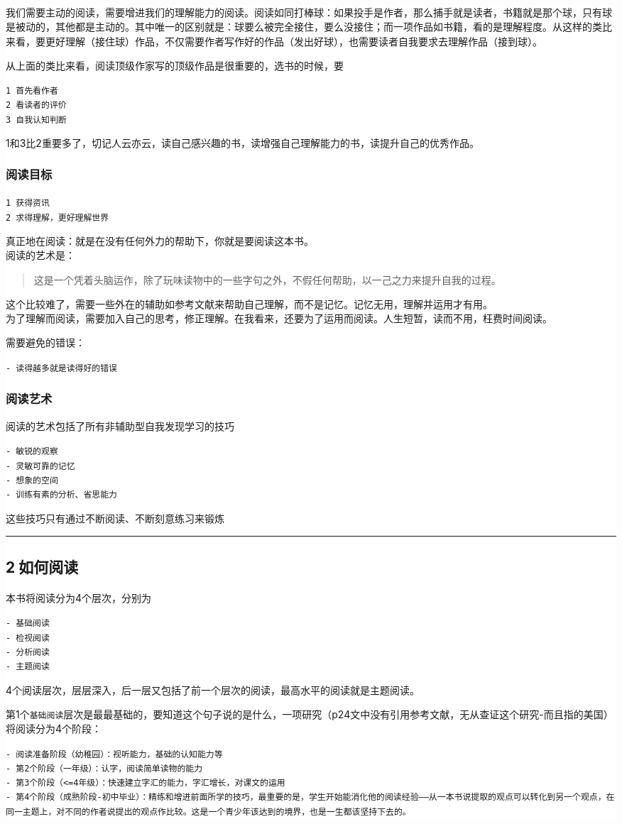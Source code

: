 我们需要主动的阅读，需要增进我们的理解能力的阅读。阅读如同打棒球：如果投手是作者，那么捕手就是读者，书籍就是那个球，只有球是被动的，其他都是主动的。其中唯一的区别就是：球要么被完全接住，要么没接住；而一项作品如书籍，看的是理解程度。从这样的类比来看，要更好理解（接住球）作品，不仅需要作者写作好的作品（发出好球），也需要读者自我要求去理解作品（接到球）。

从上面的类比来看，阅读顶级作家写的顶级作品是很重要的，选书的时候，要

    1 首先看作者
    2 看读者的评价
    3 自我认知判断

1和3比2重要多了，切记人云亦云，读自己感兴趣的书，读增强自己理解能力的书，读提升自己的优秀作品。

### 阅读目标

    1 获得资讯
    2 求得理解，更好理解世界

真正地在阅读：就是在没有任何外力的帮助下，你就是要阅读这本书。  
阅读的艺术是：

> 这是一个凭着头脑运作，除了玩味读物中的一些字句之外，不假任何帮助，以一己之力来提升自我的过程。

这个比较难了，需要一些外在的辅助如参考文献来帮助自己理解，而不是记忆。记忆无用，理解并运用才有用。  
为了理解而阅读，需要加入自己的思考，修正理解。在我看来，还要为了运用而阅读。人生短暂，读而不用，枉费时间阅读。

需要避免的错误：  
    
    - 读得越多就是读得好的错误

### 阅读艺术

阅读的艺术包括了所有非辅助型自我发现学习的技巧

    - 敏锐的观察
    - 灵敏可靠的记忆
    - 想象的空间
    - 训练有素的分析、省思能力

这些技巧只有通过不断阅读、不断刻意练习来锻炼

---

## 2 如何阅读

本书将阅读分为4个层次，分别为

    - 基础阅读
    - 检视阅读
    - 分析阅读
    - 主题阅读

4个阅读层次，层层深入，后一层又包括了前一个层次的阅读，最高水平的阅读就是主题阅读。

第1个`基础阅读`层次是最最基础的，要知道这个句子说的是什么，一项研究（p24文中没有引用参考文献，无从查证这个研究-而且指的美国）将阅读分为4个阶段：

    - 阅读准备阶段（幼稚园）：视听能力，基础的认知能力等
    - 第2个阶段（一年级）：认字，阅读简单读物的能力
    - 第3个阶段（<=4年级）：快速建立字汇的能力，字汇增长，对课文的运用
    - 第4个阶段（成熟阶段-初中毕业）：精练和增进前面所学的技巧，最重要的是，学生开始能消化他的阅读经验——从一本书说提取的观点可以转化到另一个观点，在同一主题上，对不同的作者说提出的观点作比较。这是一个青少年该达到的境界，也是一生都该坚持下去的。
